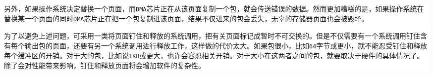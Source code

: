 另外，如果操作系统决定替换一个页面，而`DMA`芯片正在从该页面复制一个包，就会传送错误的数据。然而更加糟糕的是，如果操作系统在替换某一个页面的同时`DMA`芯片正在把一个包复制进该页面，结果不仅进来的包会丢失，无辜的存储器页面也会被毁坏。

为了以避免上述问题，可采用一类将页面钉住和释放的系统调用，把有关页面标记成暂时不可交换的。但是不仅需要有一个系统调用钉住含有每个输出包的页面，还要有另一个系统调用进行释放工作，这样做的代价太大。如果包很小，比如`64`字节或更小，就不能忍受钉住和释放每个缓冲区的开销。对于大的包，比如说`1KB`或更大，也许会容忍相关开销。对于大小在这两者之间的包，就要取决于硬件的具体情况了。除了会对性能带来影响，钉住和释放页面将会增加软件的复杂性。